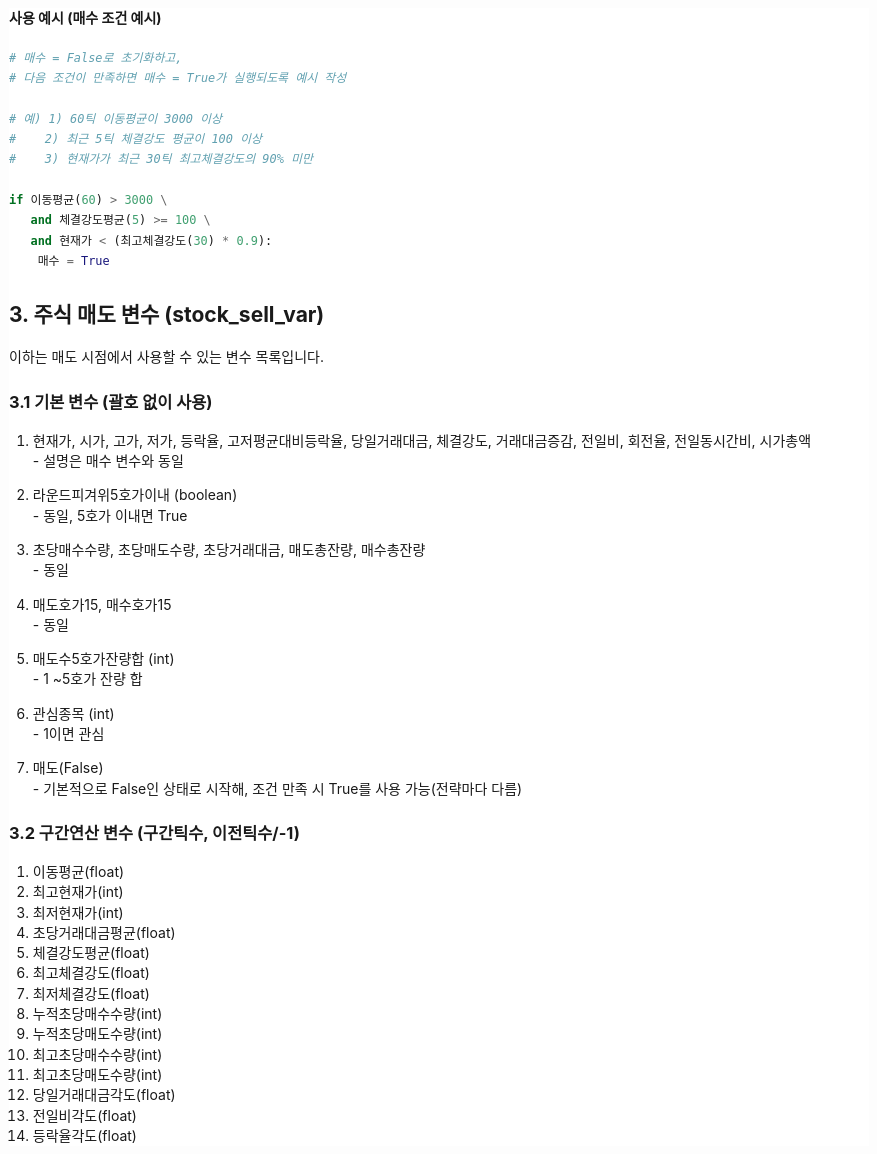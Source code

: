 #### 사용 예시 (매수 조건 예시)
```python
# 매수 = False로 초기화하고,
# 다음 조건이 만족하면 매수 = True가 실행되도록 예시 작성

# 예) 1) 60틱 이동평균이 3000 이상
#    2) 최근 5틱 체결강도 평균이 100 이상
#    3) 현재가가 최근 30틱 최고체결강도의 90% 미만

if 이동평균(60) > 3000 \
   and 체결강도평균(5) >= 100 \
   and 현재가 < (최고체결강도(30) * 0.9):
    매수 = True
```

## 3. 주식 매도 변수 (stock_sell_var)

이하는 매도 시점에서 사용할 수 있는 변수 목록입니다.

### 3.1 기본 변수 (괄호 없이 사용)

1. 현재가, 시가, 고가, 저가, 등락율, 고저평균대비등락율, 당일거래대금, 체결강도, 거래대금증감, 전일비, 회전율, 전일동시간비, 시가총액  
   \- 설명은 매수 변수와 동일

2. 라운드피겨위5호가이내 (boolean)  
   \- 동일, 5호가 이내면 True

3. 초당매수수량, 초당매도수량, 초당거래대금, 매도총잔량, 매수총잔량  
   \- 동일

4. 매도호가15, 매수호가15  
   \- 동일

5. 매도수5호가잔량합 (int)  
   \- 1 ~5호가 잔량 합

6. 관심종목 (int)  
   \- 1이면 관심

7. 매도(False)  
   \- 기본적으로 False인 상태로 시작해, 조건 만족 시 True를 사용 가능(전략마다 다름)

### 3.2 구간연산 변수 (구간틱수, 이전틱수/-1)

1. 이동평균(float)
2. 최고현재가(int)
3. 최저현재가(int)
4. 초당거래대금평균(float)
5. 체결강도평균(float)
6. 최고체결강도(float)
7. 최저체결강도(float)
8. 누적초당매수수량(int)
9. 누적초당매도수량(int)
10. 최고초당매수수량(int)
11. 최고초당매도수량(int)
12. 당일거래대금각도(float)
13. 전일비각도(float)
14. 등락율각도(float)
